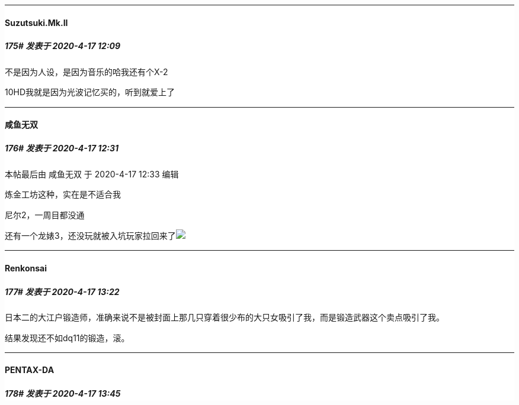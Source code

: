 





*****

####  Suzutsuki.Mk.II  
##### 175#       发表于 2020-4-17 12:09




不是因为人设，是因为音乐的哈我还有个X-2


10HD我就是因为光波记忆买的，听到就爱上了







*****

####  咸鱼无双  
##### 176#       发表于 2020-4-17 12:31



 本帖最后由 咸鱼无双 于 2020-4-17 12:33 编辑 

炼金工坊这种，实在是不适合我

尼尔2，一周目都没通

还有一个龙婊3，还没玩就被入坑玩家拉回来了<img src="https://static.saraba1st.com/image/smiley/face2017/068.png" referrerpolicy="no-referrer">







*****

####  Renkonsai  
##### 177#       发表于 2020-4-17 13:22




日本二的大江户锻造师，准确来说不是被封面上那几只穿着很少布的大只女吸引了我，而是锻造武器这个卖点吸引了我。

结果发现还不如dq11的锻造，滚。







*****

####  PENTAX-DA  
##### 178#       发表于 2020-4-17 13:45
